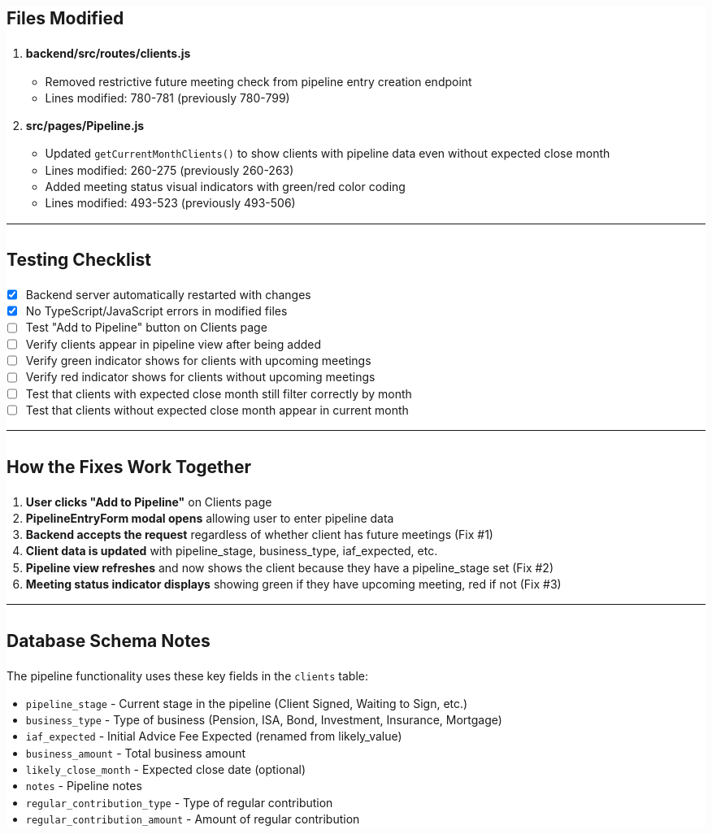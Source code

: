 
## Files Modified

1. **backend/src/routes/clients.js**
   - Removed restrictive future meeting check from pipeline entry creation endpoint
   - Lines modified: 780-781 (previously 780-799)

2. **src/pages/Pipeline.js**
   - Updated `getCurrentMonthClients()` to show clients with pipeline data even without expected close month
   - Lines modified: 260-275 (previously 260-263)
   - Added meeting status visual indicators with green/red color coding
   - Lines modified: 493-523 (previously 493-506)

---

## Testing Checklist

- [x] Backend server automatically restarted with changes
- [x] No TypeScript/JavaScript errors in modified files
- [ ] Test "Add to Pipeline" button on Clients page
- [ ] Verify clients appear in pipeline view after being added
- [ ] Verify green indicator shows for clients with upcoming meetings
- [ ] Verify red indicator shows for clients without upcoming meetings
- [ ] Test that clients with expected close month still filter correctly by month
- [ ] Test that clients without expected close month appear in current month

---

## How the Fixes Work Together

1. **User clicks "Add to Pipeline"** on Clients page
2. **PipelineEntryForm modal opens** allowing user to enter pipeline data
3. **Backend accepts the request** regardless of whether client has future meetings (Fix #1)
4. **Client data is updated** with pipeline_stage, business_type, iaf_expected, etc.
5. **Pipeline view refreshes** and now shows the client because they have a pipeline_stage set (Fix #2)
6. **Meeting status indicator displays** showing green if they have upcoming meeting, red if not (Fix #3)

---

## Database Schema Notes

The pipeline functionality uses these key fields in the `clients` table:
- `pipeline_stage` - Current stage in the pipeline (Client Signed, Waiting to Sign, etc.)
- `business_type` - Type of business (Pension, ISA, Bond, Investment, Insurance, Mortgage)
- `iaf_expected` - Initial Advice Fee Expected (renamed from likely_value)
- `business_amount` - Total business amount
- `likely_close_month` - Expected close date (optional)
- `notes` - Pipeline notes
- `regular_contribution_type` - Type of regular contribution
- `regular_contribution_amount` - Amount of regular contribution
